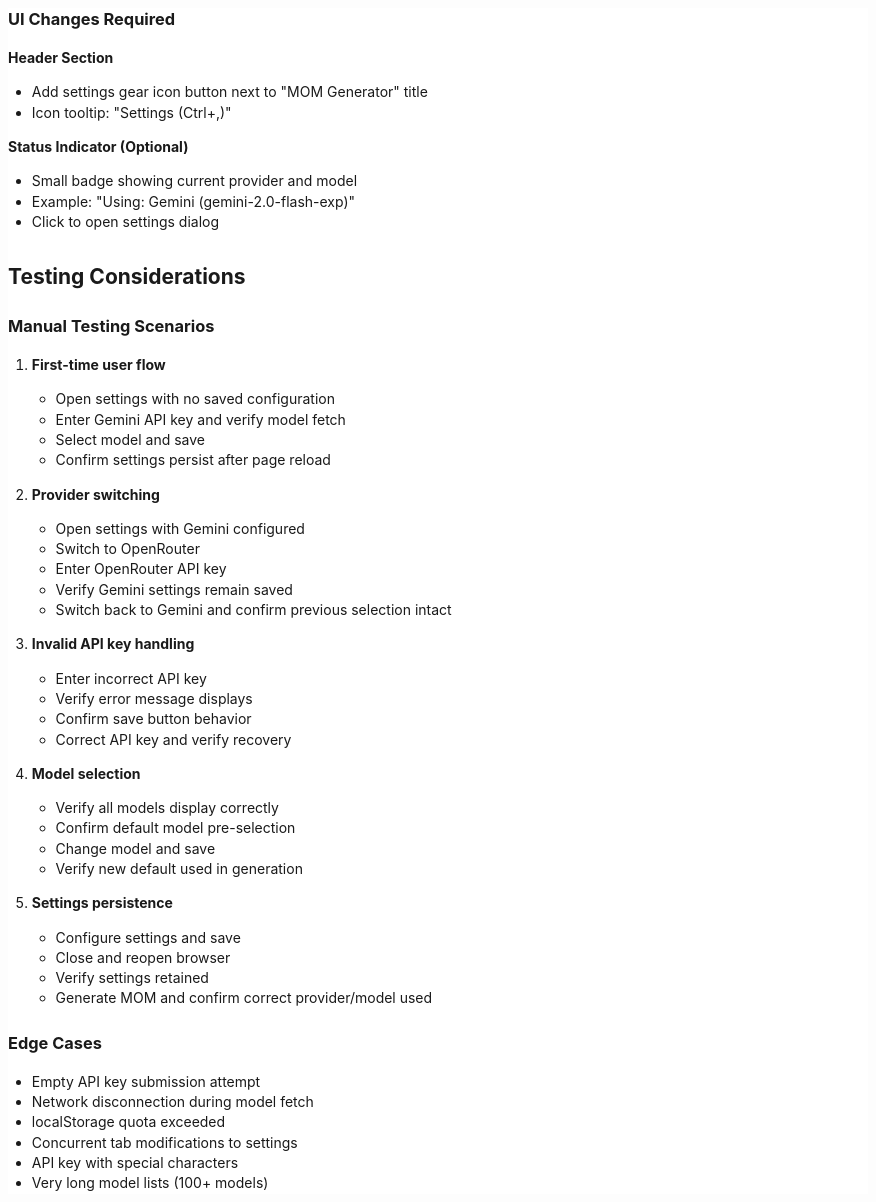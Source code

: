 ### UI Changes Required

**Header Section**
- Add settings gear icon button next to "MOM Generator" title
- Icon tooltip: "Settings (Ctrl+,)"

**Status Indicator (Optional)**
- Small badge showing current provider and model
- Example: "Using: Gemini (gemini-2.0-flash-exp)"
- Click to open settings dialog

## Testing Considerations

### Manual Testing Scenarios

1. **First-time user flow**
   - Open settings with no saved configuration
   - Enter Gemini API key and verify model fetch
   - Select model and save
   - Confirm settings persist after page reload

2. **Provider switching**
   - Open settings with Gemini configured
   - Switch to OpenRouter
   - Enter OpenRouter API key
   - Verify Gemini settings remain saved
   - Switch back to Gemini and confirm previous selection intact

3. **Invalid API key handling**
   - Enter incorrect API key
   - Verify error message displays
   - Confirm save button behavior
   - Correct API key and verify recovery

4. **Model selection**
   - Verify all models display correctly
   - Confirm default model pre-selection
   - Change model and save
   - Verify new default used in generation

5. **Settings persistence**
   - Configure settings and save
   - Close and reopen browser
   - Verify settings retained
   - Generate MOM and confirm correct provider/model used

### Edge Cases

- Empty API key submission attempt
- Network disconnection during model fetch
- localStorage quota exceeded
- Concurrent tab modifications to settings
- API key with special characters
- Very long model lists (100+ models)
